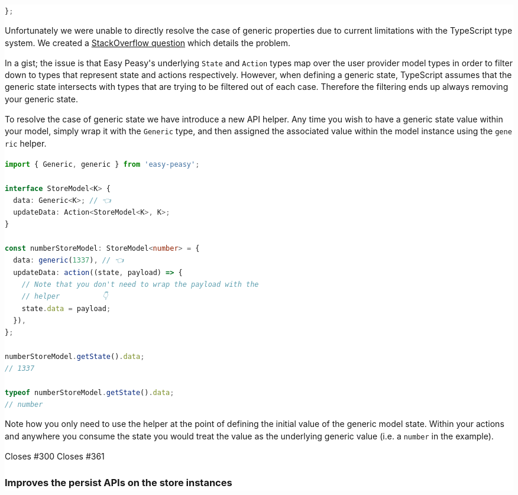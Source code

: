 ```typescript
};
```

Unfortunately we were unable to directly resolve the case of generic properties
due to current limitations with the TypeScript type system. We created a
[StackOverflow question](https://stackoverflow.com/questions/58738700/issue-with-generic-properties-when-type-mapping)
which details the problem.

In a gist; the issue is that Easy Peasy's underlying `State` and `Action` types
map over the user provider model types in order to filter down to types that
represent state and actions respectively. However, when defining a generic
state, TypeScript assumes that the generic state intersects with types that are
trying to be filtered out of each case. Therefore the filtering ends up always
removing your generic state.

To resolve the case of generic state we have introduce a new API helper. Any
time you wish to have a generic state value within your model, simply wrap it
with the `Generic` type, and then assigned the associated value within the model
instance using the `generic` helper.

```typescript
import { Generic, generic } from 'easy-peasy';

interface StoreModel<K> {
  data: Generic<K>; // 👈
  updateData: Action<StoreModel<K>, K>;
}

const numberStoreModel: StoreModel<number> = {
  data: generic(1337), // 👈
  updateData: action((state, payload) => {
    // Note that you don't need to wrap the payload with the
    // helper          👇
    state.data = payload;
  }),
};

numberStoreModel.getState().data;
// 1337

typeof numberStoreModel.getState().data;
// number
```

Note how you only need to use the helper at the point of defining the initial
value of the generic model state. Within your actions and anywhere you consume
the state you would treat the value as the underlying generic value (i.e. a
`number` in the example).

Closes #300 Closes #361

### Improves the persist APIs on the store instances
